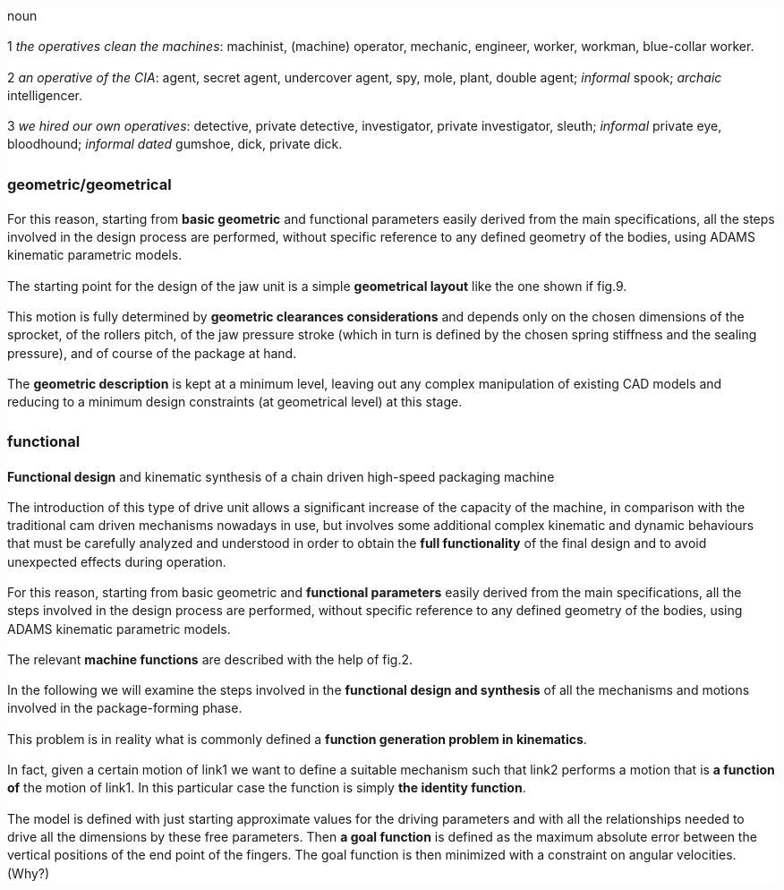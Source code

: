 noun 

1 *the operatives clean the machines*: machinist, (machine) operator, mechanic, engineer, worker, workman, blue-collar worker.

2 *an operative of the CIA*: agent, secret agent, undercover agent, spy, mole, plant, double agent; *informal* spook; *archaic* intelligencer.

3 *we hired our own operatives*: detective, private detective, investigator, private investigator, sleuth; *informal* private eye, bloodhound; *informal* *dated* gumshoe, dick, private dick.

### geometric/geometrical

For this reason, starting from **basic geometric** and functional parameters easily derived from the main specifications, all the steps involved in the design process are performed, without specific reference to any defined geometry of the bodies, using ADAMS kinematic parametric models.

The starting point for the design of the jaw unit is a simple **geometrical layout** like the one shown if fig.9.

This motion is fully determined by **geometric clearances considerations** and depends only on the chosen dimensions of the sprocket, of the rollers pitch, of the jaw pressure stroke (which in turn is defined by the chosen spring stiffness and the sealing pressure), and of course of the package at hand.

The **geometric description** is kept at a minimum level, leaving out any complex manipulation of existing CAD models and reducing to a minimum design constraints (at geometrical level) at this stage.

### functional

**Functional design** and kinematic synthesis of a chain driven high-speed packaging machine

The introduction of this type of drive unit allows a significant increase of the capacity of the machine, in comparison with the traditional cam driven mechanisms nowadays in use, but involves some additional complex kinematic and dynamic behaviours that must be carefully analyzed and understood in order to obtain the **full functionality** of the final design and to avoid unexpected effects during operation.

For this reason, starting from basic geometric and **functional parameters** easily derived from the main specifications, all the steps involved in the design process are performed, without specific reference to any defined geometry of the bodies, using ADAMS kinematic parametric models.

The relevant **machine functions** are described with the help of fig.2.

In the following we will examine the steps involved in the **functional design and synthesis** of all the mechanisms and motions involved in the package-forming phase.

This problem is in reality what is commonly defined a **function generation problem in kinematics**.

In fact, given a certain motion of link1 we want to define a suitable mechanism such that link2 performs a motion that is **a function of** the motion of link1. In this particular case the function is simply **the identity function**.

The model is defined with just starting approximate values for the driving parameters and with all the relationships needed to drive all the dimensions by these free parameters. Then **a goal function** is defined as the maximum absolute error between the vertical positions of the end point of the fingers. The goal function is then minimized with a constraint on angular velocities. (Why?)
